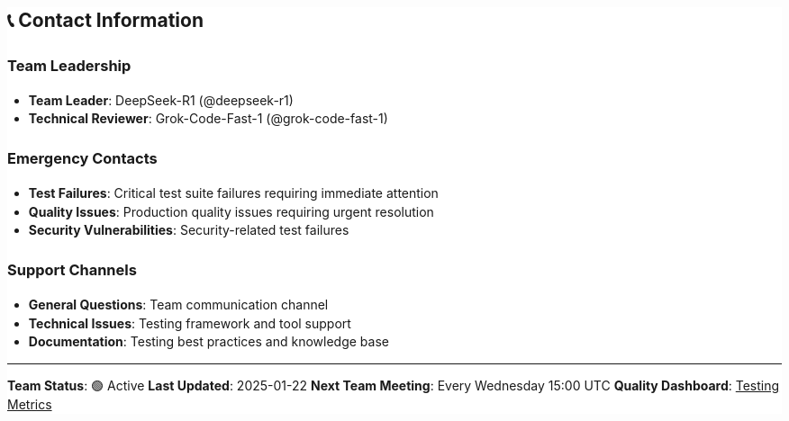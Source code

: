 ## 📞 **Contact Information**

### **Team Leadership**
- **Team Leader**: DeepSeek-R1 (@deepseek-r1)
- **Technical Reviewer**: Grok-Code-Fast-1 (@grok-code-fast-1)

### **Emergency Contacts**
- **Test Failures**: Critical test suite failures requiring immediate attention
- **Quality Issues**: Production quality issues requiring urgent resolution
- **Security Vulnerabilities**: Security-related test failures

### **Support Channels**
- **General Questions**: Team communication channel
- **Technical Issues**: Testing framework and tool support
- **Documentation**: Testing best practices and knowledge base

---

**Team Status**: 🟢 Active
**Last Updated**: 2025-01-22
**Next Team Meeting**: Every Wednesday 15:00 UTC
**Quality Dashboard**: [Testing Metrics](../docs/testing-dashboard.md)
